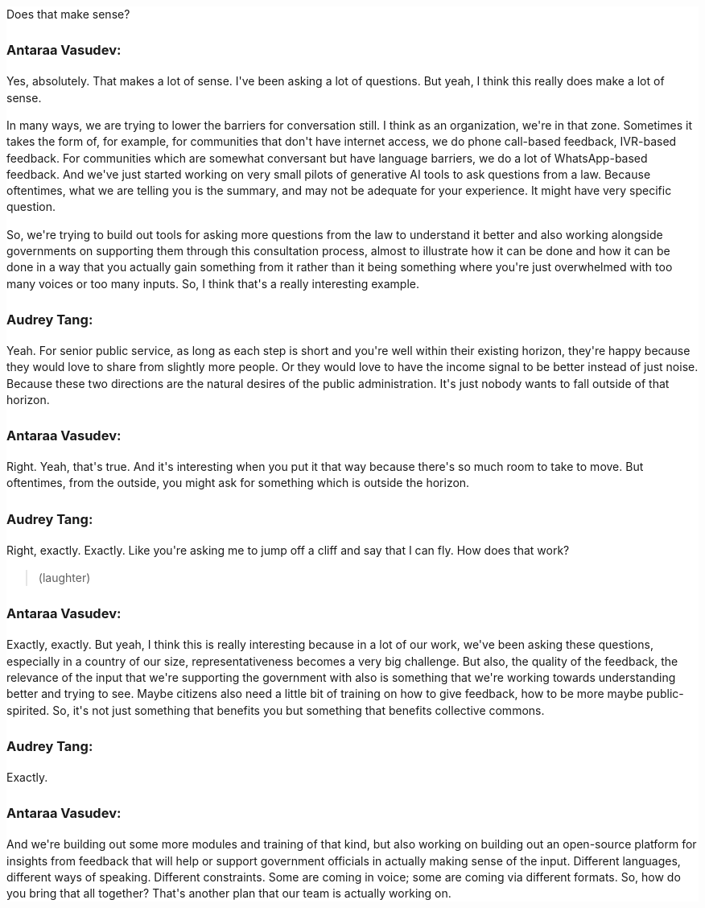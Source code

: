 Does that make sense?

### Antaraa Vasudev:
Yes, absolutely. That makes a lot of sense. I've been asking a lot of questions. But yeah, I think this really does make a lot of sense.

In many ways, we are trying to lower the barriers for conversation still. I think as an organization, we're in that zone. Sometimes it takes the form of, for example, for communities that don't have internet access, we do phone call-based feedback, IVR-based feedback. For communities which are somewhat conversant but have language barriers, we do a lot of WhatsApp-based feedback. And we've just started working on very small pilots of generative AI tools to ask questions from a law. Because oftentimes, what we are telling you is the summary, and may not be adequate for your experience. It might have very specific question.

So, we're trying to build out tools for asking more questions from the law to understand it better and also working alongside governments on supporting them through this consultation process, almost to illustrate how it can be done and how it can be done in a way that you actually gain something from it rather than it being something where you're just overwhelmed with too many voices or too many inputs. So, I think that's a really interesting example.

### Audrey Tang:
Yeah. For senior public service, as long as each step is short and you're well within their existing horizon, they're happy because they would love to share from slightly more people. Or they would love to have the income signal to be better instead of just noise. Because these two directions are the natural desires of the public administration. It's just nobody wants to fall outside of that horizon.

### Antaraa Vasudev:
Right. Yeah, that's true. And it's interesting when you put it that way because there's so much room to take to move. But oftentimes, from the outside, you might ask for something which is outside the horizon.

### Audrey Tang:
Right, exactly. Exactly. Like you're asking me to jump off a cliff and say that I can fly. How does that work?

> (laughter)

### Antaraa Vasudev:
Exactly, exactly. But yeah, I think this is really interesting because in a lot of our work, we've been asking these questions, especially in a country of our size, representativeness becomes a very big challenge. But also, the quality of the feedback, the relevance of the input that we're supporting the government with also is something that we're working towards understanding better and trying to see. Maybe citizens also need a little bit of training on how to give feedback, how to be more maybe public-spirited. So, it's not just something that benefits you but something that benefits collective commons.

### Audrey Tang:
Exactly.

### Antaraa Vasudev:
And we're building out some more modules and training of that kind, but also working on building out an open-source platform for insights from feedback that will help or support government officials in actually making sense of the input. Different languages, different ways of speaking. Different constraints. Some are coming in voice; some are coming via different formats. So, how do you bring that all together? That's another plan that our team is actually working on.
